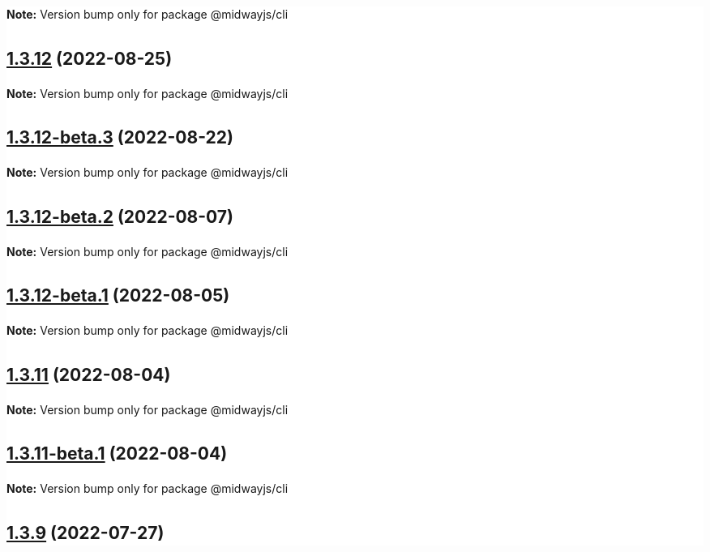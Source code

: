 **Note:** Version bump only for package @midwayjs/cli





## [1.3.12](https://github.com/midwayjs/midway/compare/v1.3.12-beta.3...v1.3.12) (2022-08-25)

**Note:** Version bump only for package @midwayjs/cli





## [1.3.12-beta.3](https://github.com/midwayjs/midway/compare/v1.3.12-beta.2...v1.3.12-beta.3) (2022-08-22)

**Note:** Version bump only for package @midwayjs/cli





## [1.3.12-beta.2](https://github.com/midwayjs/midway/compare/v1.3.12-beta.1...v1.3.12-beta.2) (2022-08-07)

**Note:** Version bump only for package @midwayjs/cli





## [1.3.12-beta.1](https://github.com/midwayjs/midway/compare/v1.3.11...v1.3.12-beta.1) (2022-08-05)

**Note:** Version bump only for package @midwayjs/cli





## [1.3.11](https://github.com/midwayjs/midway/compare/v1.3.9...v1.3.11) (2022-08-04)

**Note:** Version bump only for package @midwayjs/cli





## [1.3.11-beta.1](https://github.com/midwayjs/midway/compare/v1.3.9...v1.3.11-beta.1) (2022-08-04)

**Note:** Version bump only for package @midwayjs/cli





## [1.3.9](https://github.com/midwayjs/midway/compare/v1.3.8...v1.3.9) (2022-07-27)
